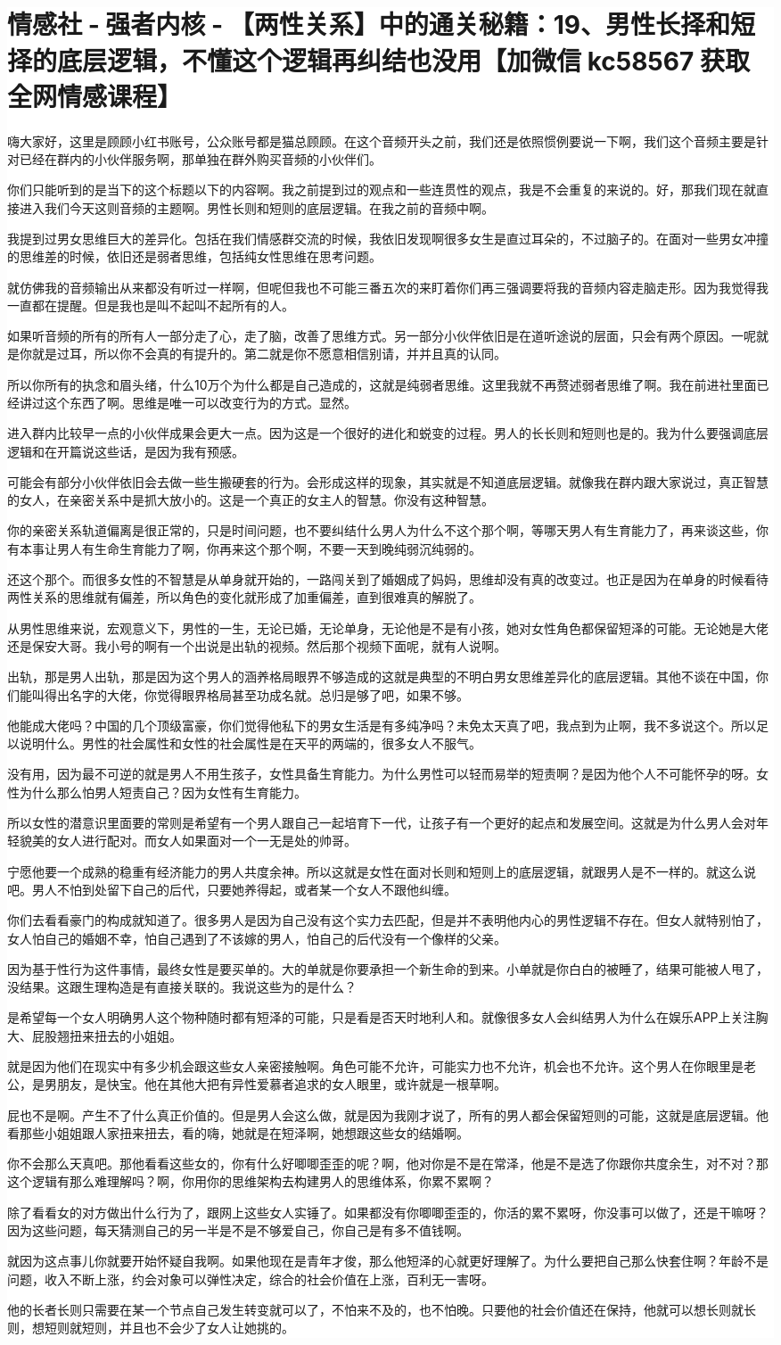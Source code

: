 # 情感社 - 强者内核 - 【两性关系】中的通关秘籍：19、男性长择和短择的底层逻辑，不懂这个逻辑再纠结也没用【加微信 kc58567 获取全网情感课程】

嗨大家好，这里是顾顾小红书账号，公众账号都是猫总顾顾。在这个音频开头之前，我们还是依照惯例要说一下啊，我们这个音频主要是针对已经在群内的小伙伴服务啊，那单独在群外购买音频的小伙伴们。

你们只能听到的是当下的这个标题以下的内容啊。我之前提到过的观点和一些连贯性的观点，我是不会重复的来说的。好，那我们现在就直接进入我们今天这则音频的主题啊。男性长则和短则的底层逻辑。在我之前的音频中啊。

我提到过男女思维巨大的差异化。包括在我们情感群交流的时候，我依旧发现啊很多女生是直过耳朵的，不过脑子的。在面对一些男女冲撞的思维差的时候，依旧还是弱者思维，包括纯女性思维在思考问题。

就仿佛我的音频输出从来都没有听过一样啊，但呢但我也不可能三番五次的来盯着你们再三强调要将我的音频内容走脑走形。因为我觉得我一直都在提醒。但是我也是叫不起叫不起所有的人。

如果听音频的所有的所有人一部分走了心，走了脑，改善了思维方式。另一部分小伙伴依旧是在道听途说的层面，只会有两个原因。一呢就是你就是过耳，所以你不会真的有提升的。第二就是你不愿意相信别请，并并且真的认同。

所以你所有的执念和眉头绪，什么10万个为什么都是自己造成的，这就是纯弱者思维。这里我就不再赘述弱者思维了啊。我在前进社里面已经讲过这个东西了啊。思维是唯一可以改变行为的方式。显然。

进入群内比较早一点的小伙伴成果会更大一点。因为这是一个很好的进化和蜕变的过程。男人的长长则和短则也是的。我为什么要强调底层逻辑和在开篇说这些话，是因为我有预感。

可能会有部分小伙伴依旧会去做一些生搬硬套的行为。会形成这样的现象，其实就是不知道底层逻辑。就像我在群内跟大家说过，真正智慧的女人，在亲密关系中是抓大放小的。这是一个真正的女主人的智慧。你没有这种智慧。

你的亲密关系轨道偏离是很正常的，只是时间问题，也不要纠结什么男人为什么不这个那个啊，等哪天男人有生育能力了，再来谈这些，你有本事让男人有生命生育能力了啊，你再来这个那个啊，不要一天到晚纯弱沉纯弱的。

还这个那个。而很多女性的不智慧是从单身就开始的，一路闯关到了婚姻成了妈妈，思维却没有真的改变过。也正是因为在单身的时候看待两性关系的思维就有偏差，所以角色的变化就形成了加重偏差，直到很难真的解脱了。

从男性思维来说，宏观意义下，男性的一生，无论已婚，无论单身，无论他是不是有小孩，她对女性角色都保留短泽的可能。无论她是大佬还是保安大哥。我小号的啊有一个出说是出轨的视频。然后那个视频下面呢，就有人说啊。

出轨，那是男人出轨，那是因为这个男人的涵养格局眼界不够造成的这就是典型的不明白男女思维差异化的底层逻辑。其他不谈在中国，你们能叫得出名字的大佬，你觉得眼界格局甚至功成名就。总归是够了吧，如果不够。

他能成大佬吗？中国的几个顶级富豪，你们觉得他私下的男女生活是有多纯净吗？未免太天真了吧，我点到为止啊，我不多说这个。所以足以说明什么。男性的社会属性和女性的社会属性是在天平的两端的，很多女人不服气。

没有用，因为最不可逆的就是男人不用生孩子，女性具备生育能力。为什么男性可以轻而易举的短责啊？是因为他个人不可能怀孕的呀。女性为什么那么怕男人短责自己？因为女性有生育能力。

所以女性的潜意识里面要的常则是希望有一个男人跟自己一起培育下一代，让孩子有一个更好的起点和发展空间。这就是为什么男人会对年轻貌美的女人进行配对。而女人如果面对一个一无是处的帅哥。

宁愿他要一个成熟的稳重有经济能力的男人共度余神。所以这就是女性在面对长则和短则上的底层逻辑，就跟男人是不一样的。就这么说吧。男人不怕到处留下自己的后代，只要她养得起，或者某一个女人不跟他纠缠。

你们去看看豪门的构成就知道了。很多男人是因为自己没有这个实力去匹配，但是并不表明他内心的男性逻辑不存在。但女人就特别怕了，女人怕自己的婚姻不幸，怕自己遇到了不该嫁的男人，怕自己的后代没有一个像样的父亲。

因为基于性行为这件事情，最终女性是要买单的。大的单就是你要承担一个新生命的到来。小单就是你白白的被睡了，结果可能被人甩了，没结果。这跟生理构造是有直接关联的。我说这些为的是什么？

是希望每一个女人明确男人这个物种随时都有短泽的可能，只是看是否天时地利人和。就像很多女人会纠结男人为什么在娱乐APP上关注胸大、屁股翘扭来扭去的小姐姐。

就是因为他们在现实中有多少机会跟这些女人亲密接触啊。角色可能不允许，可能实力也不允许，机会也不允许。这个男人在你眼里是老公，是男朋友，是快宝。他在其他大把有异性爱慕者追求的女人眼里，或许就是一根草啊。

屁也不是啊。产生不了什么真正价值的。但是男人会这么做，就是因为我刚才说了，所有的男人都会保留短则的可能，这就是底层逻辑。他看那些小姐姐跟人家扭来扭去，看的嗨，她就是在短泽啊，她想跟这些女的结婚啊。

你不会那么天真吧。那他看看这些女的，你有什么好唧唧歪歪的呢？啊，他对你是不是在常泽，他是不是选了你跟你共度余生，对不对？那这个逻辑有那么难理解吗？啊，你用你的思维架构去构建男人的思维体系，你累不累啊？

除了看看女的对方做出什么行为了，跟网上这些女人实锤了。如果都没有你唧唧歪歪的，你活的累不累呀，你没事可以做了，还是干嘛呀？因为这些问题，每天猜测自己的另一半是不是不够爱自己，你自己是有多不值钱啊。

就因为这点事儿你就要开始怀疑自我啊。如果他现在是青年才俊，那么他短泽的心就更好理解了。为什么要把自己那么快套住啊？年龄不是问题，收入不断上涨，约会对象可以弹性决定，综合的社会价值在上涨，百利无一害呀。

他的长者长则只需要在某一个节点自己发生转变就可以了，不怕来不及的，也不怕晚。只要他的社会价值还在保持，他就可以想长则就长则，想短则就短则，并且也不会少了女人让她挑的。
